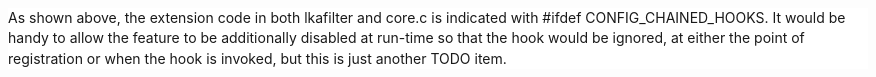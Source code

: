As shown above, the extension code in both lkafilter and core.c is indicated with \#ifdef CONFIG_CHAINED_HOOKS. It would be handy to allow the feature to be additionally disabled at run-time so that the hook would be ignored, at either the point of registration or when the hook is invoked, but this is just another TODO item.
